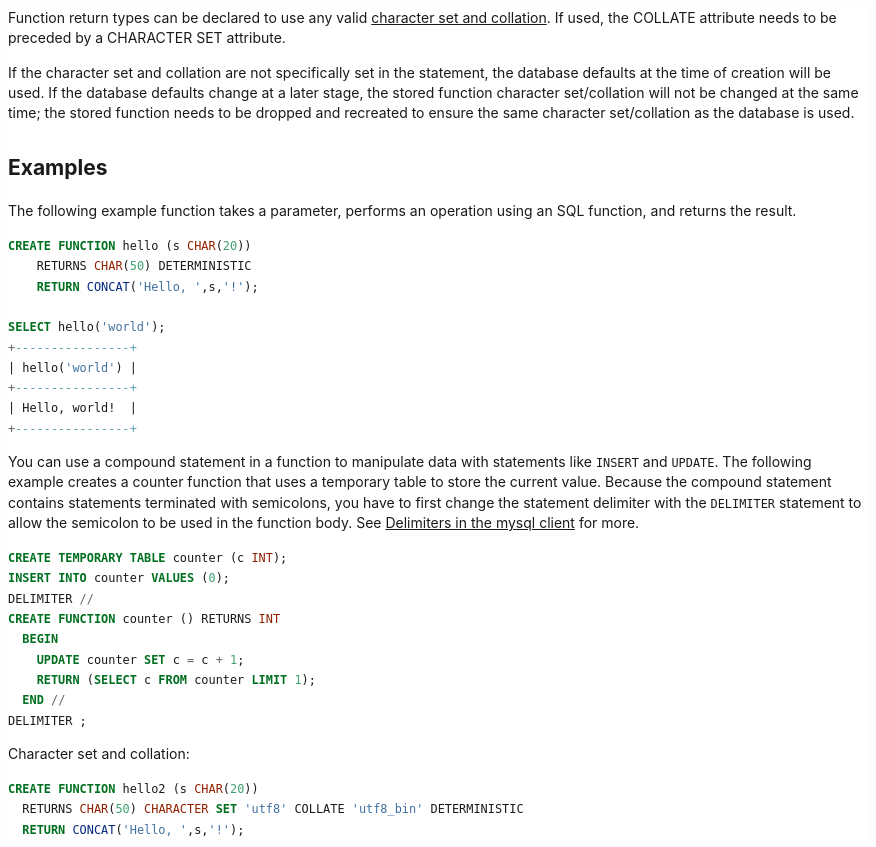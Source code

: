 Function return types can be declared to use any valid [character set and collation](/columns-storage-engines-and-plugins/data-types/string-data-types/character-sets/). If used, the COLLATE attribute needs to be preceded by a CHARACTER SET attribute.

If the character set and collation are not specifically set in the statement, the database defaults at the time of creation will be used. If the database defaults change at a later stage, the stored function character set/collation will not be changed at the same time; the stored function needs to be dropped and recreated to ensure the same character set/collation as the database is used.

## Examples

The following example function takes a parameter, performs an operation using
an SQL function, and returns the result.

```sql
CREATE FUNCTION hello (s CHAR(20))
    RETURNS CHAR(50) DETERMINISTIC
    RETURN CONCAT('Hello, ',s,'!');

SELECT hello('world');
+----------------+
| hello('world') |
+----------------+
| Hello, world!  |
+----------------+
```

You can use a compound statement in a function to manipulate data with statements
like `INSERT` and `UPDATE`. The following example creates a counter function
that uses a temporary table to store the current value. Because the compound statement
contains statements terminated with semicolons, you have to first change the statement
delimiter with the `DELIMITER` statement to allow the semicolon to be used in the
function body. See [Delimiters in the mysql client](/kb/en/delimiters-in-the-mysql-client/) for more.

```sql
CREATE TEMPORARY TABLE counter (c INT);
INSERT INTO counter VALUES (0);
DELIMITER //
CREATE FUNCTION counter () RETURNS INT
  BEGIN
    UPDATE counter SET c = c + 1;
    RETURN (SELECT c FROM counter LIMIT 1);
  END //
DELIMITER ;
```

Character set and collation:

```sql
CREATE FUNCTION hello2 (s CHAR(20))
  RETURNS CHAR(50) CHARACTER SET 'utf8' COLLATE 'utf8_bin' DETERMINISTIC
  RETURN CONCAT('Hello, ',s,'!');
```
